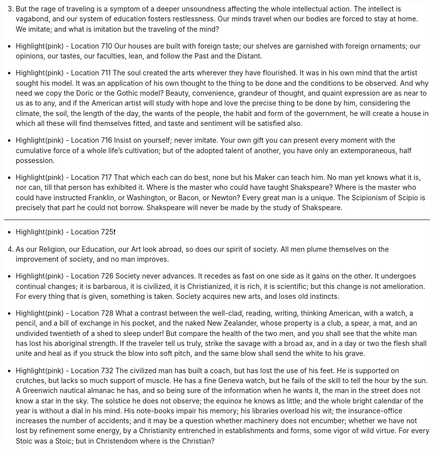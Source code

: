 3. But the rage of traveling is a symptom of a deeper unsoundness affecting the whole intellectual action. The intellect is vagabond, and our system of education fosters restlessness. Our minds travel when our bodies are forced to stay at home. We imitate; and what is imitation but the traveling of the mind?

* Highlight(pink) - Location 710
  Our houses are built with foreign taste; our shelves are garnished with foreign ornaments; our opinions, our tastes, our faculties, lean, and follow the Past and the Distant.

* Highlight(pink) - Location 711
  The soul created the arts wherever they have flourished. It was in his own mind that the artist sought his model. It was an application of his own thought to the thing to be done and the conditions to be observed. And why need we copy the Doric or the Gothic model? Beauty, convenience, grandeur of thought, and quaint expression are as near to us as to any, and if the American artist will study with hope and love the precise thing to be done by him, considering the climate, the soil, the length of the day, the wants of the people, the habit and form of the government, he will create a house in which all these will find themselves fitted, and taste and sentiment will be satisfied also.

* Highlight(pink) - Location 716
  Insist on yourself; never imitate. Your own gift you can present every moment with the cumulative force of a whole life’s cultivation; but of the adopted talent of another, you have only an extemporaneous, half possession.

* Highlight(pink) - Location 717
  That which each can do best, none but his Maker can teach him. No man yet knows what it is, nor can, till that person has exhibited it. Where is the master who could have taught Shakspeare? Where is the master who could have instructed Franklin, or Washington, or Bacon, or Newton? Every great man is a unique. The Scipionism of Scipio is precisely that part he could not borrow. Shakspeare will never be made by the study of Shakspeare.

---

* Highlight(pink) - Location 725❗️

4. As our Religion, our Education, our Art look abroad, so does our spirit of society. All men plume themselves on the improvement of society, and no man improves.

* Highlight(pink) - Location 726
  Society never advances. It recedes as fast on one side as it gains on the other. It undergoes continual changes; it is barbarous, it is civilized, it is Christianized, it is rich, it is scientific; but this change is not amelioration. For every thing that is given, something is taken. Society acquires new arts, and loses old instincts.

* Highlight(pink) - Location 728
  What a contrast between the well-clad, reading, writing, thinking American, with a watch, a pencil, and a bill of exchange in his pocket, and the naked New Zealander, whose property is a club, a spear, a mat, and an undivided twentieth of a shed to sleep under! But compare the health of the two men, and you shall see that the white man has lost his aboriginal strength. If the traveler tell us truly, strike the savage with a broad ax, and in a day or two the flesh shall unite and heal as if you struck the blow into soft pitch, and the same blow shall send the white to his grave.

* Highlight(pink) - Location 732
  The civilized man has built a coach, but has lost the use of his feet. He is supported on crutches, but lacks so much support of muscle. He has a fine Geneva watch, but he fails of the skill to tell the hour by the sun. A Greenwich nautical almanac he has, and so being sure of the information when he wants it, the man in the street does not know a star in the sky. The solstice he does not observe; the equinox he knows as little; and the whole bright calendar of the year is without a dial in his mind. His note-books impair his memory; his libraries overload his wit; the insurance-office increases the number of accidents; and it may be a question whether machinery does not encumber; whether we have not lost by refinement some energy, by a Christianity entrenched in establishments and forms, some vigor of wild virtue. For every Stoic was a Stoic; but in Christendom where is the Christian?
